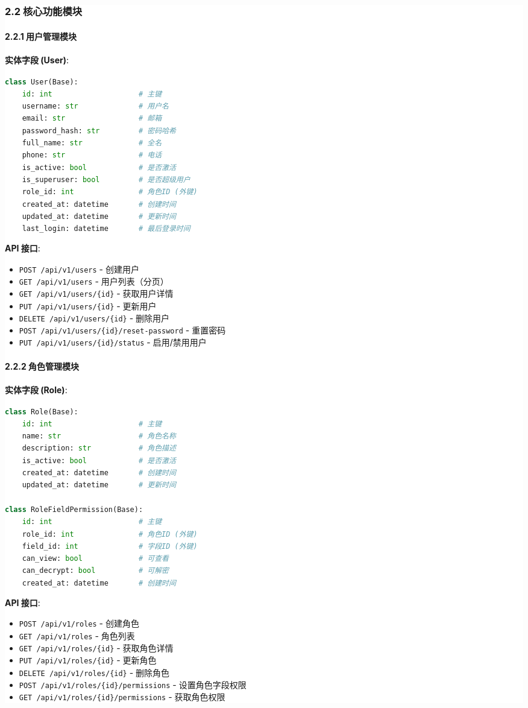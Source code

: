 ### 2.2 核心功能模块

#### 2.2.1 用户管理模块
**实体字段 (User)**:
```python
class User(Base):
    id: int                    # 主键
    username: str              # 用户名
    email: str                 # 邮箱
    password_hash: str         # 密码哈希
    full_name: str             # 全名
    phone: str                 # 电话
    is_active: bool            # 是否激活
    is_superuser: bool         # 是否超级用户
    role_id: int               # 角色ID (外键)
    created_at: datetime       # 创建时间
    updated_at: datetime       # 更新时间
    last_login: datetime       # 最后登录时间
```

**API 接口**:
- `POST /api/v1/users` - 创建用户
- `GET /api/v1/users` - 用户列表（分页）
- `GET /api/v1/users/{id}` - 获取用户详情
- `PUT /api/v1/users/{id}` - 更新用户
- `DELETE /api/v1/users/{id}` - 删除用户
- `POST /api/v1/users/{id}/reset-password` - 重置密码
- `PUT /api/v1/users/{id}/status` - 启用/禁用用户

#### 2.2.2 角色管理模块
**实体字段 (Role)**:
```python
class Role(Base):
    id: int                    # 主键
    name: str                  # 角色名称
    description: str           # 角色描述
    is_active: bool            # 是否激活
    created_at: datetime       # 创建时间
    updated_at: datetime       # 更新时间

class RoleFieldPermission(Base):
    id: int                    # 主键
    role_id: int               # 角色ID (外键)
    field_id: int              # 字段ID (外键)
    can_view: bool             # 可查看
    can_decrypt: bool          # 可解密
    created_at: datetime       # 创建时间
```

**API 接口**:
- `POST /api/v1/roles` - 创建角色
- `GET /api/v1/roles` - 角色列表
- `GET /api/v1/roles/{id}` - 获取角色详情
- `PUT /api/v1/roles/{id}` - 更新角色
- `DELETE /api/v1/roles/{id}` - 删除角色
- `POST /api/v1/roles/{id}/permissions` - 设置角色字段权限
- `GET /api/v1/roles/{id}/permissions` - 获取角色权限
